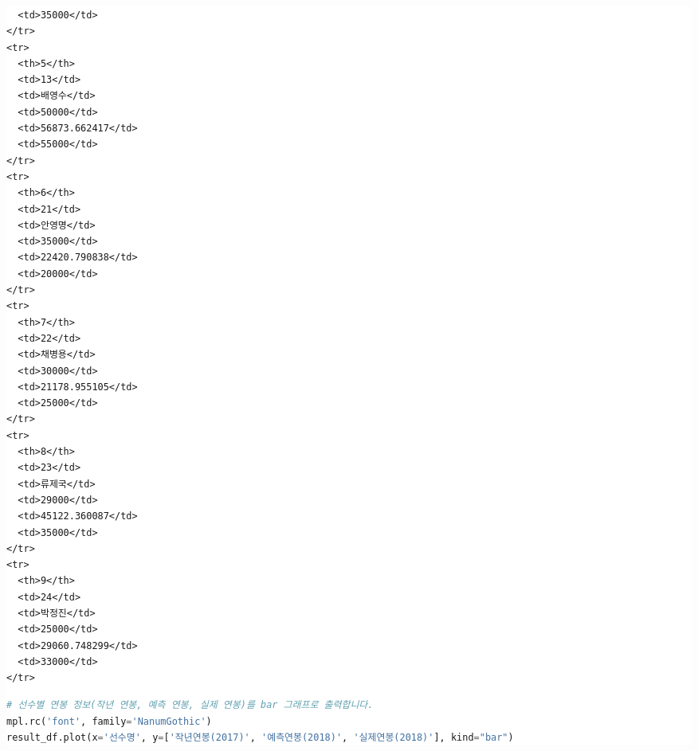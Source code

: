       <td>35000</td>
    </tr>
    <tr>
      <th>5</th>
      <td>13</td>
      <td>배영수</td>
      <td>50000</td>
      <td>56873.662417</td>
      <td>55000</td>
    </tr>
    <tr>
      <th>6</th>
      <td>21</td>
      <td>안영명</td>
      <td>35000</td>
      <td>22420.790838</td>
      <td>20000</td>
    </tr>
    <tr>
      <th>7</th>
      <td>22</td>
      <td>채병용</td>
      <td>30000</td>
      <td>21178.955105</td>
      <td>25000</td>
    </tr>
    <tr>
      <th>8</th>
      <td>23</td>
      <td>류제국</td>
      <td>29000</td>
      <td>45122.360087</td>
      <td>35000</td>
    </tr>
    <tr>
      <th>9</th>
      <td>24</td>
      <td>박정진</td>
      <td>25000</td>
      <td>29060.748299</td>
      <td>33000</td>
    </tr>
  </tbody>
</table>
</div>




```python
# 선수별 연봉 정보(작년 연봉, 예측 연봉, 실제 연봉)를 bar 그래프로 출력합니다.
mpl.rc('font', family='NanumGothic')
result_df.plot(x='선수명', y=['작년연봉(2017)', '예측연봉(2018)', '실제연봉(2018)'], kind="bar")
```
